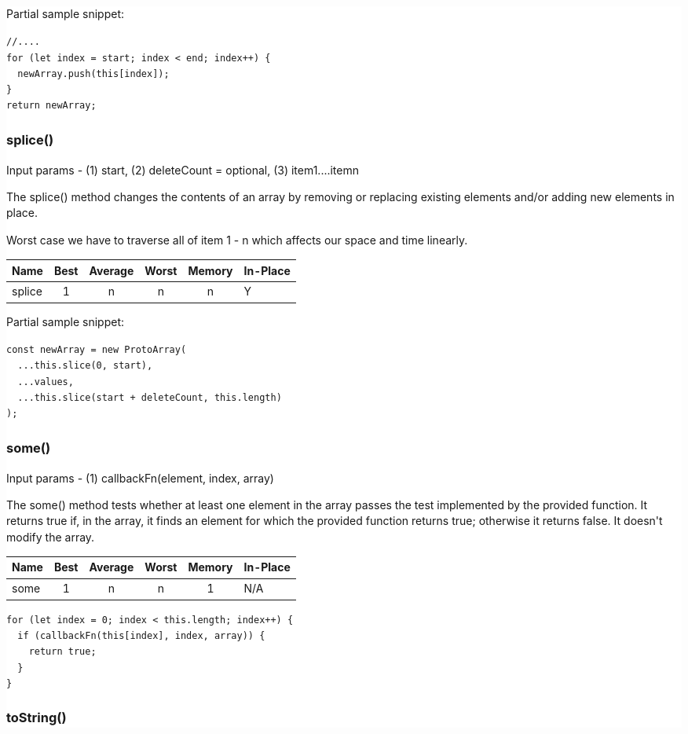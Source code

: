 Partial sample snippet:

```
//....
for (let index = start; index < end; index++) {
  newArray.push(this[index]);
}
return newArray;
```

### splice()

Input params - (1) start, (2) deleteCount = optional, (3) item1....itemn

The splice() method changes the contents of an array by removing or replacing existing elements and/or adding new elements in place.

Worst case we have to traverse all of item 1 - n which affects our space and time linearly.

| Name   | Best | Average | Worst | Memory | In-Place |
| ------ | :--: | :-----: | :---: | :----: | -------- |
| splice |  1   |    n    |   n   |   n    | Y        |

Partial sample snippet:

```
const newArray = new ProtoArray(
  ...this.slice(0, start),
  ...values,
  ...this.slice(start + deleteCount, this.length)
);
```

### some()

Input params - (1) callbackFn(element, index, array)

The some() method tests whether at least one element in the array passes the test implemented by the provided function.
It returns true if, in the array, it finds an element for which the provided function returns true; otherwise it returns
false. It doesn't modify the array.

| Name | Best | Average | Worst | Memory | In-Place |
| ---- | :--: | :-----: | :---: | :----: | -------- |
| some |  1   |    n    |   n   |   1    | N/A      |

```
for (let index = 0; index < this.length; index++) {
  if (callbackFn(this[index], index, array)) {
    return true;
  }
}
```

### toString()
